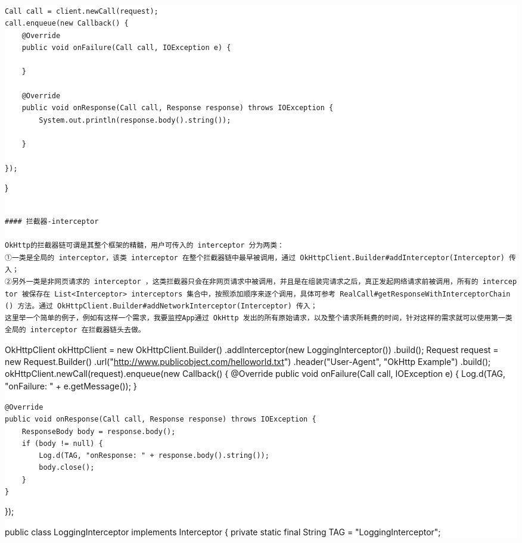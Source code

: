     Call call = client.newCall(request);
    call.enqueue(new Callback() {
        @Override
        public void onFailure(Call call, IOException e) {

        }

        @Override
        public void onResponse(Call call, Response response) throws IOException {
            System.out.println(response.body().string());

        }

    });
}
```

#### 拦截器-interceptor

OkHttp的拦截器链可谓是其整个框架的精髓，用户可传入的 interceptor 分为两类：
①一类是全局的 interceptor，该类 interceptor 在整个拦截器链中最早被调用，通过 OkHttpClient.Builder#addInterceptor(Interceptor) 传入；
②另外一类是非网页请求的 interceptor ，这类拦截器只会在非网页请求中被调用，并且是在组装完请求之后，真正发起网络请求前被调用，所有的 interceptor 被保存在 List<Interceptor> interceptors 集合中，按照添加顺序来逐个调用，具体可参考 RealCall#getResponseWithInterceptorChain() 方法。通过 OkHttpClient.Builder#addNetworkInterceptor(Interceptor) 传入；
这里举一个简单的例子，例如有这样一个需求，我要监控App通过 OkHttp 发出的所有原始请求，以及整个请求所耗费的时间，针对这样的需求就可以使用第一类全局的 interceptor 在拦截器链头去做。

```
OkHttpClient okHttpClient = new OkHttpClient.Builder()
        .addInterceptor(new LoggingInterceptor())
        .build();
Request request = new Request.Builder()
        .url("http://www.publicobject.com/helloworld.txt")
        .header("User-Agent", "OkHttp Example")
        .build();
okHttpClient.newCall(request).enqueue(new Callback() {
    @Override
    public void onFailure(Call call, IOException e) {
        Log.d(TAG, "onFailure: " + e.getMessage());
    }

    @Override
    public void onResponse(Call call, Response response) throws IOException {
        ResponseBody body = response.body();
        if (body != null) {
            Log.d(TAG, "onResponse: " + response.body().string());
            body.close();
        }
    }
});
```

```
public class LoggingInterceptor implements Interceptor {
    private static final String TAG = "LoggingInterceptor";
    